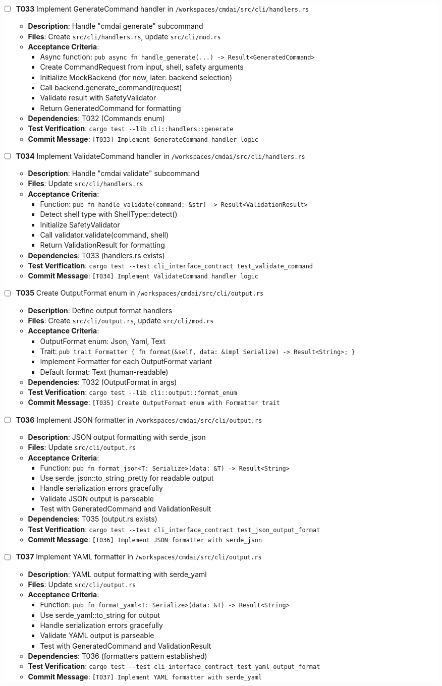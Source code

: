 - [ ] **T033** Implement GenerateCommand handler in `/workspaces/cmdai/src/cli/handlers.rs`
  - **Description**: Handle "cmdai generate" subcommand
  - **Files**: Create `src/cli/handlers.rs`, update `src/cli/mod.rs`
  - **Acceptance Criteria**:
    - Async function: `pub async fn handle_generate(...) -> Result<GeneratedCommand>`
    - Create CommandRequest from input, shell, safety arguments
    - Initialize MockBackend (for now, later: backend selection)
    - Call backend.generate_command(request)
    - Validate result with SafetyValidator
    - Return GeneratedCommand for formatting
  - **Dependencies**: T032 (Commands enum)
  - **Test Verification**: `cargo test --lib cli::handlers::generate`
  - **Commit Message**: `[T033] Implement GenerateCommand handler logic`

- [ ] **T034** Implement ValidateCommand handler in `/workspaces/cmdai/src/cli/handlers.rs`
  - **Description**: Handle "cmdai validate" subcommand
  - **Files**: Update `src/cli/handlers.rs`
  - **Acceptance Criteria**:
    - Function: `pub fn handle_validate(command: &str) -> Result<ValidationResult>`
    - Detect shell type with ShellType::detect()
    - Initialize SafetyValidator
    - Call validator.validate(command, shell)
    - Return ValidationResult for formatting
  - **Dependencies**: T033 (handlers.rs exists)
  - **Test Verification**: `cargo test --test cli_interface_contract test_validate_command`
  - **Commit Message**: `[T034] Implement ValidateCommand handler logic`

- [ ] **T035** Create OutputFormat enum in `/workspaces/cmdai/src/cli/output.rs`
  - **Description**: Define output format handlers
  - **Files**: Create `src/cli/output.rs`, update `src/cli/mod.rs`
  - **Acceptance Criteria**:
    - OutputFormat enum: Json, Yaml, Text
    - Trait: `pub trait Formatter { fn format(&self, data: &impl Serialize) -> Result<String>; }`
    - Implement Formatter for each OutputFormat variant
    - Default format: Text (human-readable)
  - **Dependencies**: T032 (OutputFormat in args)
  - **Test Verification**: `cargo test --lib cli::output::format_enum`
  - **Commit Message**: `[T035] Create OutputFormat enum with Formatter trait`

- [ ] **T036** Implement JSON formatter in `/workspaces/cmdai/src/cli/output.rs`
  - **Description**: JSON output formatting with serde_json
  - **Files**: Update `src/cli/output.rs`
  - **Acceptance Criteria**:
    - Function: `pub fn format_json<T: Serialize>(data: &T) -> Result<String>`
    - Use serde_json::to_string_pretty for readable output
    - Handle serialization errors gracefully
    - Validate JSON output is parseable
    - Test with GeneratedCommand and ValidationResult
  - **Dependencies**: T035 (output.rs exists)
  - **Test Verification**: `cargo test --test cli_interface_contract test_json_output_format`
  - **Commit Message**: `[T036] Implement JSON formatter with serde_json`

- [ ] **T037** Implement YAML formatter in `/workspaces/cmdai/src/cli/output.rs`
  - **Description**: YAML output formatting with serde_yaml
  - **Files**: Update `src/cli/output.rs`
  - **Acceptance Criteria**:
    - Function: `pub fn format_yaml<T: Serialize>(data: &T) -> Result<String>`
    - Use serde_yaml::to_string for output
    - Handle serialization errors gracefully
    - Validate YAML output is parseable
    - Test with GeneratedCommand and ValidationResult
  - **Dependencies**: T036 (formatters pattern established)
  - **Test Verification**: `cargo test --test cli_interface_contract test_yaml_output_format`
  - **Commit Message**: `[T037] Implement YAML formatter with serde_yaml`
